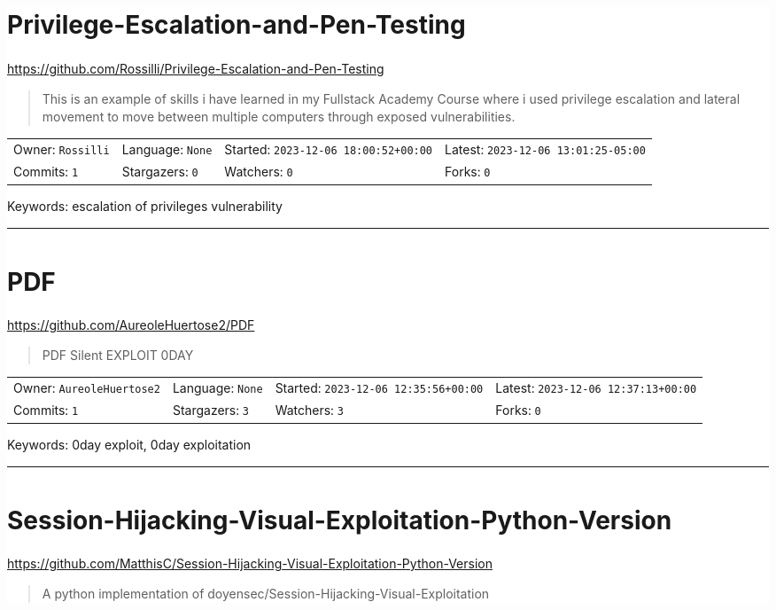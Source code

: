 
# Privilege-Escalation-and-Pen-Testing

https://github.com/Rossilli/Privilege-Escalation-and-Pen-Testing
<blockquote>
This is an example of skills i have learned in my Fullstack Academy Course where i used privilege escalation and lateral movement to move between multiple computers through exposed vulnerabilities.
</blockquote>

<table><tr>
<tr><td>Owner: <code>Rossilli</code></td>
    <td>Language: <code>None</code></td>
    <td>Started: <code>2023-12-06 18:00:52+00:00</code></td>
    <td>Latest: <code>2023-12-06 13:01:25-05:00</code></td></tr>
<tr><td>Commits: <code>1</code></td>
    <td>Stargazers: <code>0</code></td>
    <td>Watchers: <code>0</code></td>
    <td>Forks: <code>0</code></td></tr>
</table>
Keywords: escalation of privileges vulnerability

---

# PDF

https://github.com/AureoleHuertose2/PDF
<blockquote>
PDF Silent EXPLOIT 0DAY
</blockquote>

<table><tr>
<tr><td>Owner: <code>AureoleHuertose2</code></td>
    <td>Language: <code>None</code></td>
    <td>Started: <code>2023-12-06 12:35:56+00:00</code></td>
    <td>Latest: <code>2023-12-06 12:37:13+00:00</code></td></tr>
<tr><td>Commits: <code>1</code></td>
    <td>Stargazers: <code>3</code></td>
    <td>Watchers: <code>3</code></td>
    <td>Forks: <code>0</code></td></tr>
</table>
Keywords: 0day exploit, 0day exploitation

---

# Session-Hijacking-Visual-Exploitation-Python-Version

https://github.com/MatthisC/Session-Hijacking-Visual-Exploitation-Python-Version
<blockquote>
A python implementation of doyensec/Session-Hijacking-Visual-Exploitation
</blockquote>
